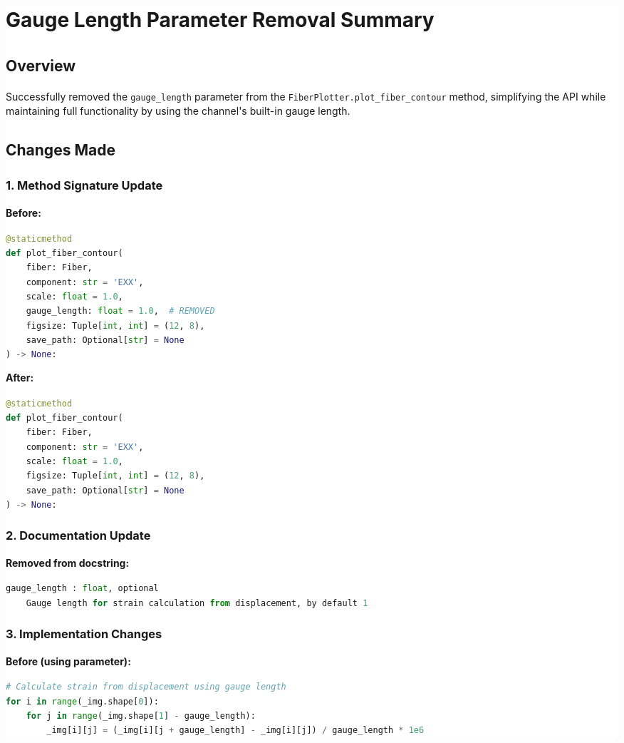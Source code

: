 # Gauge Length Parameter Removal Summary

## Overview

Successfully removed the `gauge_length` parameter from the `FiberPlotter.plot_fiber_contour` method, simplifying the API while maintaining full functionality by using the channel's built-in gauge length.

## Changes Made

### 1. Method Signature Update

**Before:**
```python
@staticmethod
def plot_fiber_contour(
    fiber: Fiber,
    component: str = 'EXX',
    scale: float = 1.0,
    gauge_length: float = 1.0,  # REMOVED
    figsize: Tuple[int, int] = (12, 8),
    save_path: Optional[str] = None
) -> None:
```

**After:**
```python
@staticmethod
def plot_fiber_contour(
    fiber: Fiber,
    component: str = 'EXX',
    scale: float = 1.0,
    figsize: Tuple[int, int] = (12, 8),
    save_path: Optional[str] = None
) -> None:
```

### 2. Documentation Update

**Removed from docstring:**
```python
gauge_length : float, optional
    Gauge length for strain calculation from displacement, by default 1
```

### 3. Implementation Changes

**Before (using parameter):**
```python
# Calculate strain from displacement using gauge length
for i in range(_img.shape[0]):
    for j in range(_img.shape[1] - gauge_length):
        _img[i][j] = (_img[i][j + gauge_length] - _img[i][j]) / gauge_length * 1e6
```

